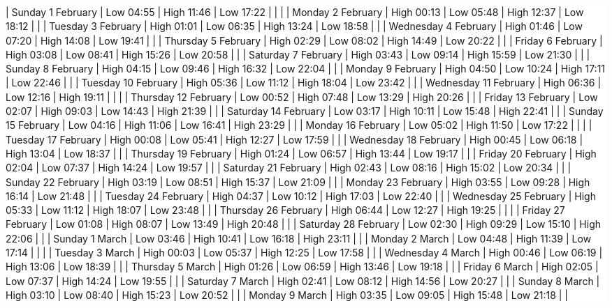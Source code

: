 | Sunday 1 February | Low 04:55 | High 11:46 | Low 17:22 |  |  | 
| Monday 2 February | High 00:13 | Low 05:48 | High 12:37 | Low 18:12 |  | 
| Tuesday 3 February | High 01:01 | Low 06:35 | High 13:24 | Low 18:58 |  | 
| Wednesday 4 February | High 01:46 | Low 07:20 | High 14:08 | Low 19:41 |  | 
| Thursday 5 February | High 02:29 | Low 08:02 | High 14:49 | Low 20:22 |  | 
| Friday 6 February | High 03:08 | Low 08:41 | High 15:26 | Low 20:58 |  | 
| Saturday 7 February | High 03:43 | Low 09:14 | High 15:59 | Low 21:30 |  | 
| Sunday 8 February | High 04:15 | Low 09:46 | High 16:32 | Low 22:04 |  | 
| Monday 9 February | High 04:50 | Low 10:24 | High 17:11 | Low 22:46 |  | 
| Tuesday 10 February | High 05:36 | Low 11:12 | High 18:04 | Low 23:42 |  | 
| Wednesday 11 February | High 06:36 | Low 12:16 | High 19:11 |  |  | 
| Thursday 12 February | Low 00:52 | High 07:48 | Low 13:29 | High 20:26 |  | 
| Friday 13 February | Low 02:07 | High 09:03 | Low 14:43 | High 21:39 |  | 
| Saturday 14 February | Low 03:17 | High 10:11 | Low 15:48 | High 22:41 |  | 
| Sunday 15 February | Low 04:16 | High 11:06 | Low 16:41 | High 23:29 |  | 
| Monday 16 February | Low 05:02 | High 11:50 | Low 17:22 |  |  | 
| Tuesday 17 February | High 00:08 | Low 05:41 | High 12:27 | Low 17:59 |  | 
| Wednesday 18 February | High 00:45 | Low 06:18 | High 13:04 | Low 18:37 |  | 
| Thursday 19 February | High 01:24 | Low 06:57 | High 13:44 | Low 19:17 |  | 
| Friday 20 February | High 02:04 | Low 07:37 | High 14:24 | Low 19:57 |  | 
| Saturday 21 February | High 02:43 | Low 08:16 | High 15:02 | Low 20:34 |  | 
| Sunday 22 February | High 03:19 | Low 08:51 | High 15:37 | Low 21:09 |  | 
| Monday 23 February | High 03:55 | Low 09:28 | High 16:14 | Low 21:48 |  | 
| Tuesday 24 February | High 04:37 | Low 10:12 | High 17:03 | Low 22:40 |  | 
| Wednesday 25 February | High 05:33 | Low 11:12 | High 18:07 | Low 23:48 |  | 
| Thursday 26 February | High 06:44 | Low 12:27 | High 19:25 |  |  | 
| Friday 27 February | Low 01:08 | High 08:07 | Low 13:49 | High 20:48 |  | 
| Saturday 28 February | Low 02:30 | High 09:29 | Low 15:10 | High 22:06 |  | 
| Sunday 1 March | Low 03:46 | High 10:41 | Low 16:18 | High 23:11 |  | 
| Monday 2 March | Low 04:48 | High 11:39 | Low 17:14 |  |  | 
| Tuesday 3 March | High 00:03 | Low 05:37 | High 12:25 | Low 17:58 |  | 
| Wednesday 4 March | High 00:46 | Low 06:19 | High 13:06 | Low 18:39 |  | 
| Thursday 5 March | High 01:26 | Low 06:59 | High 13:46 | Low 19:18 |  | 
| Friday 6 March | High 02:05 | Low 07:37 | High 14:24 | Low 19:55 |  | 
| Saturday 7 March | High 02:41 | Low 08:12 | High 14:56 | Low 20:27 |  | 
| Sunday 8 March | High 03:10 | Low 08:40 | High 15:23 | Low 20:52 |  | 
| Monday 9 March | High 03:35 | Low 09:05 | High 15:48 | Low 21:18 |  | 